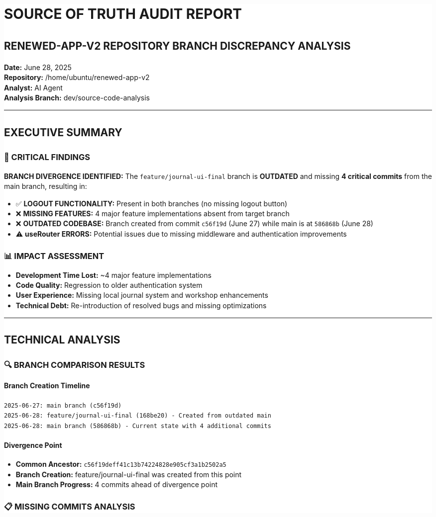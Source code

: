 # SOURCE OF TRUTH AUDIT REPORT
## RENEWED-APP-V2 REPOSITORY BRANCH DISCREPANCY ANALYSIS

**Date:** June 28, 2025  
**Repository:** /home/ubuntu/renewed-app-v2  
**Analyst:** AI Agent  
**Analysis Branch:** dev/source-code-analysis  

---

## EXECUTIVE SUMMARY

### 🚨 CRITICAL FINDINGS

**BRANCH DIVERGENCE IDENTIFIED:** The `feature/journal-ui-final` branch is **OUTDATED** and missing **4 critical commits** from the main branch, resulting in:

- ✅ **LOGOUT FUNCTIONALITY:** Present in both branches (no missing logout button)
- ❌ **MISSING FEATURES:** 4 major feature implementations absent from target branch
- ❌ **OUTDATED CODEBASE:** Branch created from commit `c56f19d` (June 27) while main is at `586868b` (June 28)
- ⚠️ **useRouter ERRORS:** Potential issues due to missing middleware and authentication improvements

### 📊 IMPACT ASSESSMENT

- **Development Time Lost:** ~4 major feature implementations
- **Code Quality:** Regression to older authentication system
- **User Experience:** Missing local journal system and workshop enhancements
- **Technical Debt:** Re-introduction of resolved bugs and missing optimizations

---

## TECHNICAL ANALYSIS

### 🔍 BRANCH COMPARISON RESULTS

#### Branch Creation Timeline
```
2025-06-27: main branch (c56f19d)
2025-06-28: feature/journal-ui-final (168be20) - Created from outdated main
2025-06-28: main branch (586868b) - Current state with 4 additional commits
```

#### Divergence Point
- **Common Ancestor:** `c56f19deff41c13b74224828e905cf3a1b2502a5`
- **Branch Creation:** feature/journal-ui-final was created from this point
- **Main Branch Progress:** 4 commits ahead of divergence point

### 📋 MISSING COMMITS ANALYSIS
